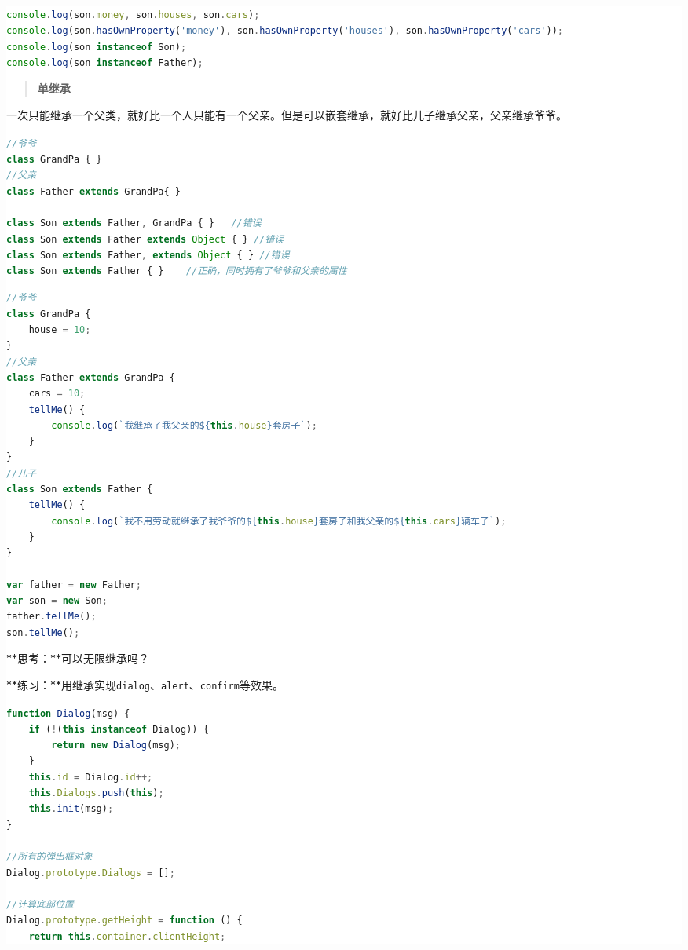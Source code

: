 ``` js
console.log(son.money, son.houses, son.cars);
console.log(son.hasOwnProperty('money'), son.hasOwnProperty('houses'), son.hasOwnProperty('cars'));
console.log(son instanceof Son);
console.log(son instanceof Father);
```

> **单继承**

一次只能继承一个父类，就好比一个人只能有一个父亲。但是可以嵌套继承，就好比儿子继承父亲，父亲继承爷爷。

``` js
//爷爷
class GrandPa { }
//父亲
class Father extends GrandPa{ }

class Son extends Father, GrandPa { }	//错误
class Son extends Father extends Object { } //错误
class Son extends Father, extends Object { } //错误
class Son extends Father { }	//正确，同时拥有了爷爷和父亲的属性
```

``` js
//爷爷
class GrandPa {
    house = 10;
}
//父亲
class Father extends GrandPa {
    cars = 10;
    tellMe() {
        console.log(`我继承了我父亲的${this.house}套房子`);
    }
}
//儿子
class Son extends Father {
    tellMe() {
        console.log(`我不用劳动就继承了我爷爷的${this.house}套房子和我父亲的${this.cars}辆车子`);
    }
}

var father = new Father;
var son = new Son;
father.tellMe();
son.tellMe();
```

**思考：**可以无限继承吗？

**练习：**用继承实现`dialog`、`alert`、`confirm`等效果。

``` js
function Dialog(msg) {
    if (!(this instanceof Dialog)) {
        return new Dialog(msg);
    }
    this.id = Dialog.id++;
    this.Dialogs.push(this);
    this.init(msg);
}

//所有的弹出框对象
Dialog.prototype.Dialogs = [];

//计算底部位置
Dialog.prototype.getHeight = function () {
    return this.container.clientHeight;
```